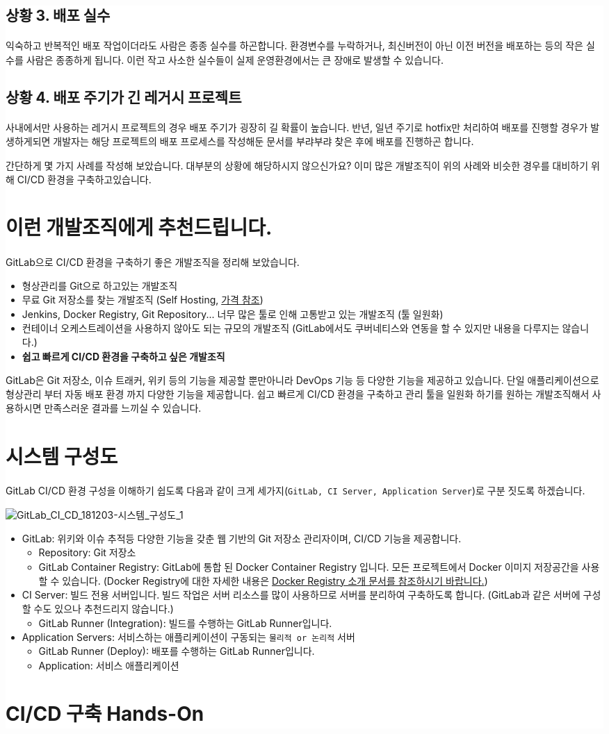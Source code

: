 ## 상황 3. 배포 실수

익숙하고 반복적인 배포 작업이더라도 사람은 종종 실수를 하곤합니다. 환경변수를 누락하거나, 최신버전이 아닌 이전 버전을 배포하는 등의 작은 실수를 사람은 종종하게 됩니다. 이런 작고 사소한 실수들이 실제 운영환경에서는 큰 장애로 발생할 수 있습니다.

## 상황 4. 배포 주기가 긴 레거시 프로젝트

사내에서만 사용하는 레거시 프로젝트의 경우 배포 주기가 굉장히 길 확률이 높습니다. 반년, 일년 주기로 hotfix만 처리하여 배포를 진행할 경우가 발생하게되면 개발자는 해당 프로젝트의 배포 프로세스를 작성해둔 문서를 부랴부랴 찾은 후에 배포를 진행하곤 합니다.



간단하게 몇 가지 사례를 작성해 보았습니다. 대부분의 상황에 해당하시지 않으신가요? 이미 많은 개발조직이 위의 사례와 비슷한 경우를 대비하기 위해 CI/CD 환경을 구축하고있습니다.



# 이런 개발조직에게 추천드립니다.

GitLab으로 CI/CD 환경을 구축하기 좋은 개발조직을 정리해 보았습니다.

- 형상관리를 Git으로 하고있는 개발조직
- 무료 Git 저장소를 찾는 개발조직 (Self Hosting, [가격 참조](https://about.gitlab.com/pricing/#self-managed))
- Jenkins, Docker Registry, Git Repository... 너무 많은 툴로 인해 고통받고 있는 개발조직 (툴 일원화)
- 컨테이너 오케스트레이션을 사용하지 않아도 되는 규모의 개발조직 (GitLab에서도 쿠버네티스와 연동을 할 수 있지만 내용을 다루지는 않습니다.)
- **쉽고 빠르게 CI/CD 환경을 구축하고 싶은 개발조직**



GitLab은 Git 저장소, 이슈 트래커, 위키 등의 기능을 제공할 뿐만아니라 DevOps 기능 등 다양한 기능을 제공하고 있습니다. 단일 애플리케이션으로 형상관리 부터 자동 배포 환경 까지 다양한 기능을 제공합니다. 쉽고 빠르게 CI/CD 환경을 구축하고 관리 툴을 일원화 하기를 원하는 개발조직해서 사용하시면 만족스러운 결과를 느끼실 수 있습니다.



# 시스템 구성도

GitLab CI/CD 환경 구성을 이해하기 쉽도록 다음과 같이 크게 세가지(`GitLab, CI Server, Application Server`)로 구분 짓도록 하겠습니다.

![GitLab_CI_CD_181203-시스템_구성도_1](/images/2018/1203_01_01.png)

- GitLab: 위키와 이슈 추적등 다양한 기능을 갖춘 웹 기반의 Git 저장소 관리자이며, CI/CD 기능을 제공합니다.
    - Repository: Git 저장소
    - GitLab Container Registry: GitLab에 통합 된 Docker Container Registry 입니다. 모든 프로젝트에서 Docker 이미지 저장공간을 사용할 수 있습니다. (Docker Registry에 대한 자세한 내용은 [Docker Registry 소개 문서를 참조하시기 바랍니다.](https://docs.docker.com/registry/introduction))
- CI Server: 빌드 전용 서버입니다. 빌드 작업은 서버 리소스를 많이 사용하므로 서버를 분리하여 구축하도록 합니다. (GitLab과 같은 서버에 구성할 수도 있으나 추천드리지 않습니다.)
    - GitLab Runner (Integration): 빌드를 수행하는 GitLab Runner입니다.
- Application Servers: 서비스하는 애플리케이션이 구동되는 `물리적 or 논리적` 서버
    - GitLab Runner (Deploy): 배포를 수행하는 GitLab Runner입니다.
    - Application: 서비스 애플리케이션



# CI/CD 구축 Hands-On
